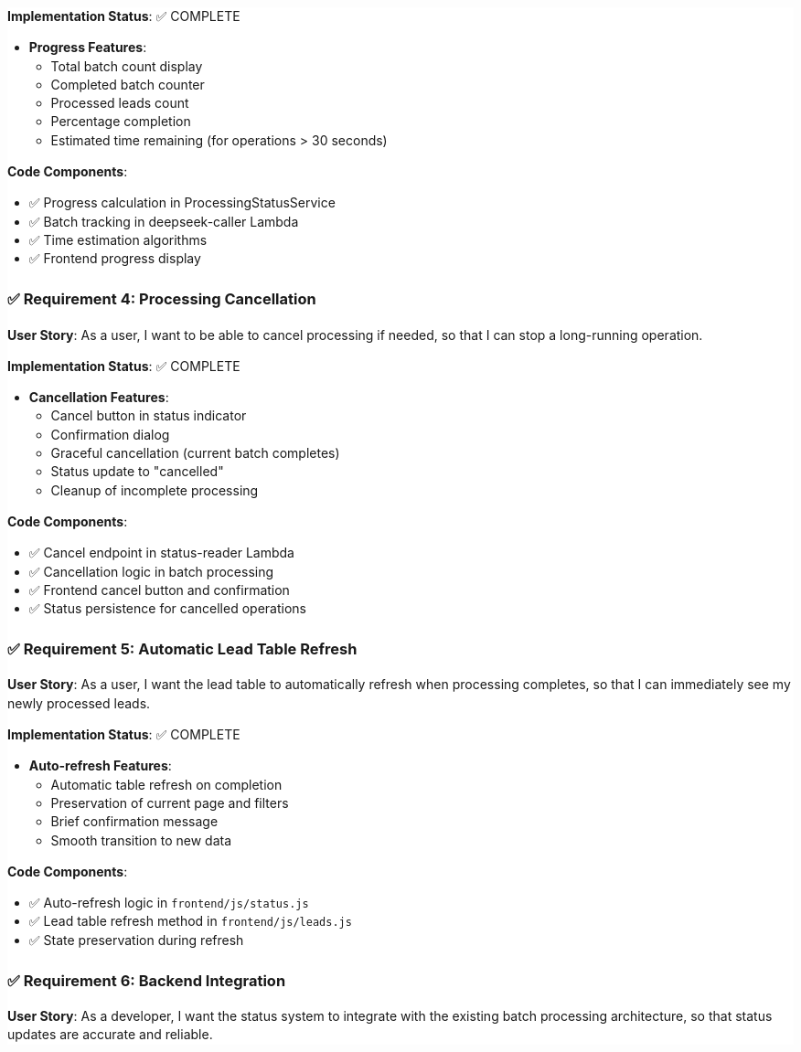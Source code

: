 **Implementation Status**: ✅ COMPLETE
- **Progress Features**:
  - Total batch count display
  - Completed batch counter
  - Processed leads count
  - Percentage completion
  - Estimated time remaining (for operations > 30 seconds)

**Code Components**:
- ✅ Progress calculation in ProcessingStatusService
- ✅ Batch tracking in deepseek-caller Lambda
- ✅ Time estimation algorithms
- ✅ Frontend progress display

### ✅ Requirement 4: Processing Cancellation

**User Story**: As a user, I want to be able to cancel processing if needed, so that I can stop a long-running operation.

**Implementation Status**: ✅ COMPLETE
- **Cancellation Features**:
  - Cancel button in status indicator
  - Confirmation dialog
  - Graceful cancellation (current batch completes)
  - Status update to "cancelled"
  - Cleanup of incomplete processing

**Code Components**:
- ✅ Cancel endpoint in status-reader Lambda
- ✅ Cancellation logic in batch processing
- ✅ Frontend cancel button and confirmation
- ✅ Status persistence for cancelled operations

### ✅ Requirement 5: Automatic Lead Table Refresh

**User Story**: As a user, I want the lead table to automatically refresh when processing completes, so that I can immediately see my newly processed leads.

**Implementation Status**: ✅ COMPLETE
- **Auto-refresh Features**:
  - Automatic table refresh on completion
  - Preservation of current page and filters
  - Brief confirmation message
  - Smooth transition to new data

**Code Components**:
- ✅ Auto-refresh logic in `frontend/js/status.js`
- ✅ Lead table refresh method in `frontend/js/leads.js`
- ✅ State preservation during refresh

### ✅ Requirement 6: Backend Integration

**User Story**: As a developer, I want the status system to integrate with the existing batch processing architecture, so that status updates are accurate and reliable.
